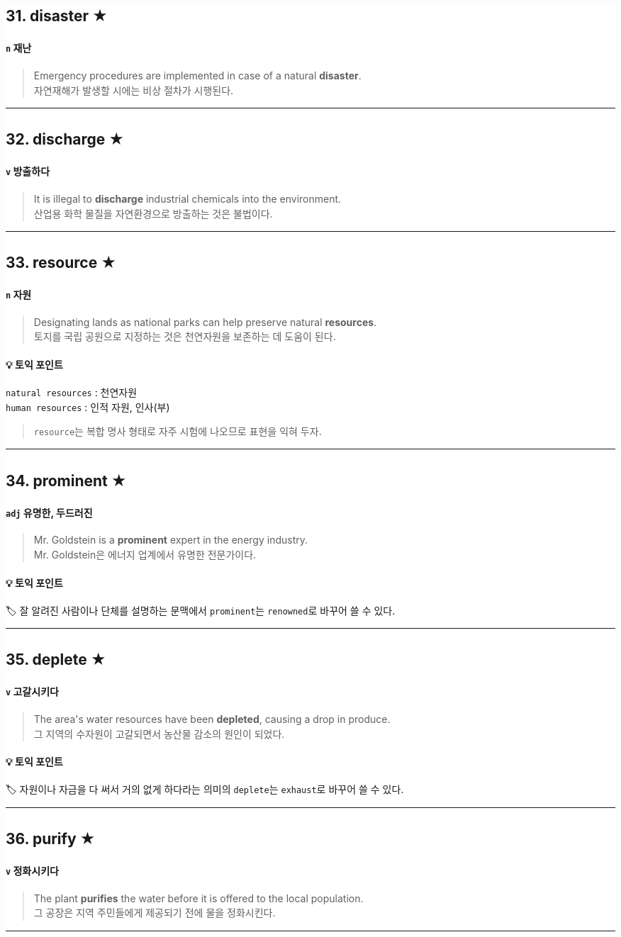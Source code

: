 
## **31. disaster** ★
#### **`n`** 재난
> Emergency procedures are implemented in case of a natural **disaster**.  
> 자연재해가 발생할 시에는 비상 절차가 시행된다.

---

## **32. discharge** ★
#### **`v`** 방출하다
> It is illegal to **discharge** industrial chemicals into the environment.  
> 산업용 화학 물질을 자연환경으로 방출하는 것은 불법이다.

---

## **33. resource** ★
#### **`n`** 자원
> Designating lands as national parks can help preserve natural **resources**.  
> 토지를 국립 공원으로 지정하는 것은 천연자원을 보존하는 데 도움이 된다.
#### 💡 토익 포인트
`natural resources` : 천연자원  
`human resources` : 인적 자원, 인사(부)
> `resource`는 복합 명사 형태로 자주 시험에 나오므로 표현을 익혀 두자.

---

## **34. prominent** ★
#### **`adj`** 유명한, 두드러진
> Mr. Goldstein is a **prominent** expert in the energy industry.  
> Mr. Goldstein은 에너지 업계에서 유명한 전문가이다.
#### 💡 토익 포인트
🏷️ 잘 알려진 사람이나 단체를 설명하는 문맥에서 `prominent`는 `renowned`로 바꾸어 쓸 수 있다.

---

## **35. deplete** ★
#### **`v`** 고갈시키다
> The area's water resources have been **depleted**, causing a drop in produce.  
> 그 지역의 수자원이 고갈되면서 농산물 감소의 원인이 되었다.
#### 💡 토익 포인트
🏷️ 자원이나 자금을 다 써서 거의 없게 하다라는 의미의 `deplete`는 `exhaust`로 바꾸어 쓸 수 있다.

---

## **36. purify** ★
#### **`v`** 정화시키다
> The plant **purifies** the water before it is offered to the local population.  
> 그 공장은 지역 주민들에게 제공되기 전에 물을 정화시킨다.

---
